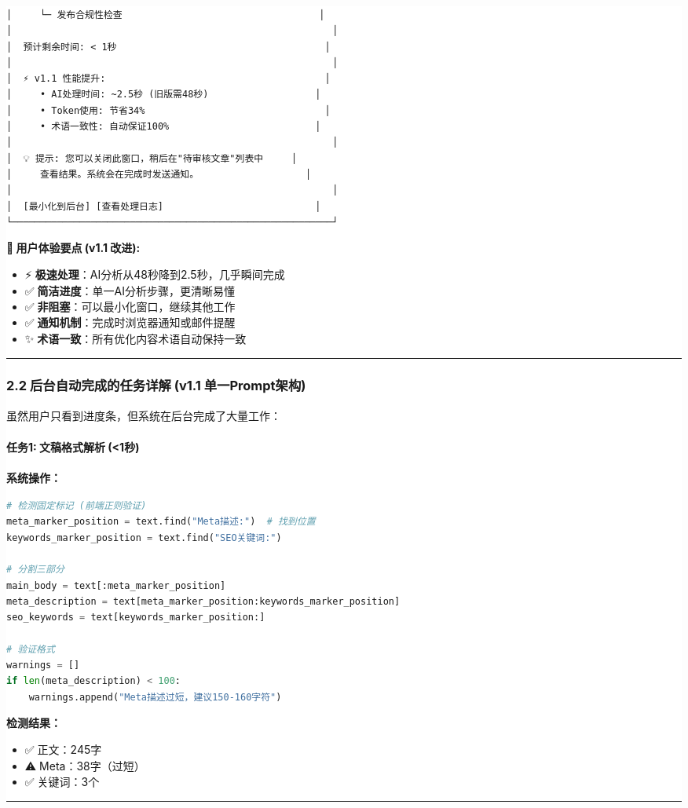 ```
│     └─ 发布合规性检查                                   │
│                                                         │
│  预计剩余时间: < 1秒                                     │
│                                                         │
│  ⚡ v1.1 性能提升:                                       │
│     • AI处理时间: ~2.5秒 (旧版需48秒)                   │
│     • Token使用: 节省34%                                │
│     • 术语一致性: 自动保证100%                          │
│                                                         │
│  💡 提示: 您可以关闭此窗口，稍后在"待审核文章"列表中     │
│     查看结果。系统会在完成时发送通知。                   │
│                                                         │
│  [最小化到后台] [查看处理日志]                           │
└─────────────────────────────────────────────────────────┘
```

**📌 用户体验要点 (v1.1 改进):**
- ⚡ **极速处理**：AI分析从48秒降到2.5秒，几乎瞬间完成
- ✅ **简洁进度**：单一AI分析步骤，更清晰易懂
- ✅ **非阻塞**：可以最小化窗口，继续其他工作
- ✅ **通知机制**：完成时浏览器通知或邮件提醒
- ✨ **术语一致**：所有优化内容术语自动保持一致

---

### 2.2 后台自动完成的任务详解 (v1.1 单一Prompt架构)

虽然用户只看到进度条，但系统在后台完成了大量工作：

#### 任务1: 文稿格式解析 (<1秒)

**系统操作：**
```python
# 检测固定标记 (前端正则验证)
meta_marker_position = text.find("Meta描述:")  # 找到位置
keywords_marker_position = text.find("SEO关键词:")

# 分割三部分
main_body = text[:meta_marker_position]
meta_description = text[meta_marker_position:keywords_marker_position]
seo_keywords = text[keywords_marker_position:]

# 验证格式
warnings = []
if len(meta_description) < 100:
    warnings.append("Meta描述过短，建议150-160字符")
```

**检测结果：**
- ✅ 正文：245字
- ⚠️ Meta：38字（过短）
- ✅ 关键词：3个

---